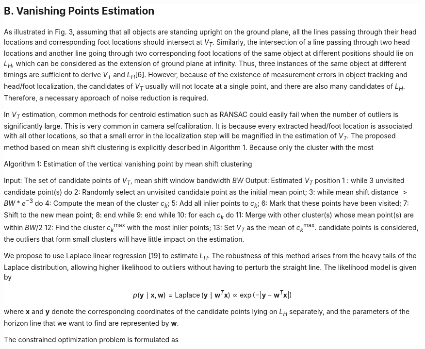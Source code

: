 ## B. Vanishing Points Estimation

As illustrated in Fig. 3, assuming that all objects are standing upright on the ground plane, all the lines passing through their head locations and corresponding foot locations should intersect at $V_{T}$. Similarly, the intersection of a line passing through two head locations and another line going through two corresponding foot locations of the same object at different positions should lie on $L_{H}$, which can be considered as the extension of ground plane at infinity. Thus, three instances of the same object at different timings are sufficient to derive $V_{T}$ and $L_{H}[6]$. However, because of the existence of measurement errors in object tracking and head/foot localization, the candidates of $V_{T}$ usually will not locate at a single point, and there are also many candidates of $L_{H}$. Therefore, a necessary approach of noise reduction is required.

In $V_{T}$ estimation, common methods for centroid estimation such as RANSAC could easily fail when the number of outliers is significantly large. This is very common in camera selfcalibration. It is because every extracted head/foot location is associated with all other locations, so that a small error in the localization step will be magnified in the estimation of $V_{T}$. The proposed method based on mean shift clustering is explicitly described in Algorithm 1. Because only the cluster with the most

Algorithm 1: Estimation of the vertical vanishing point by mean shift clustering

Input: The set of candidate points of $V_{T}$, mean shift window bandwidth $B W$
Output: Estimated $V_{T}$ position
1 : while 3 unvisited candidate point(s) do
2: Randomly select an unvisited candidate point as the initial mean point;
3: while mean shift distance $>B W * e^{-3}$ do
4: Compute the mean of the cluster $c_{k}$;
5: Add all inlier points to $c_{k}$;
6: Mark that these points have been visited;
7: Shift to the new mean point;
8: end while
9: end while
10: for each $c_{k}$ do
11: Merge with other cluster(s) whose mean point(s) are within $B W / 2$
12: Find the cluster $c_{k}^{\max }$ with the most inlier points;
13: Set $V_{T}$ as the mean of $c_{k}^{\max }$.
candidate points is considered, the outliers that form small clusters will have little impact on the estimation.

We propose to use Laplace linear regression [19] to estimate $L_{H}$. The robustness of this method arises from the heavy tails of the Laplace distribution, allowing higher likelihood to outliers without having to perturb the straight line. The likelihood model is given by

$$
p(\mathbf{y} \mid \mathbf{x}, \mathbf{w})=\operatorname{Laplace}\left(\mathbf{y} \mid \mathbf{w}^{T} \mathbf{x}\right) \propto \exp \left(-|\mathbf{y}-\mathbf{w}^{T} \mathbf{x}|\right)
$$

where $\mathbf{x}$ and $\mathbf{y}$ denote the corresponding coordinates of the candidate points lying on $L_{H}$ separately, and the parameters of the horizon line that we want to find are represented by $\mathbf{w}$.

The constrained optimization problem is formulated as
